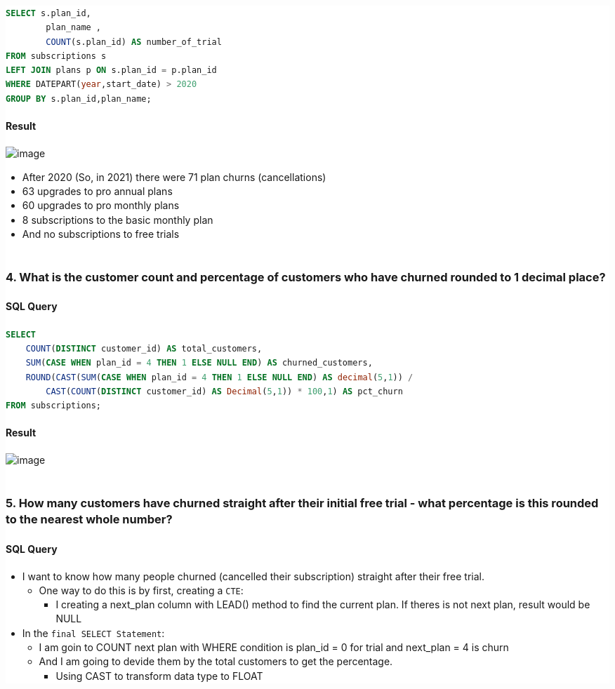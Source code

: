```sql
SELECT s.plan_id,
        plan_name , 
        COUNT(s.plan_id) AS number_of_trial
FROM subscriptions s 
LEFT JOIN plans p ON s.plan_id = p.plan_id
WHERE DATEPART(year,start_date) > 2020
GROUP BY s.plan_id,plan_name;
```
#### Result
![image](https://user-images.githubusercontent.com/101379141/195538124-fe468e73-d2ee-4944-af9c-9bc087658513.png)

- After 2020 (So, in 2021) there were 71 plan churns (cancellations)
- 63 upgrades to pro annual plans
- 60 upgrades to pro monthly plans
- 8 subscriptions to the basic monthly plan
- And no subscriptions to free trials 

#
### 4. What is the customer count and percentage of customers who have churned rounded to 1 decimal place?

#### SQL Query

```sql
SELECT
    COUNT(DISTINCT customer_id) AS total_customers,
    SUM(CASE WHEN plan_id = 4 THEN 1 ELSE NULL END) AS churned_customers,
    ROUND(CAST(SUM(CASE WHEN plan_id = 4 THEN 1 ELSE NULL END) AS decimal(5,1)) /
        CAST(COUNT(DISTINCT customer_id) AS Decimal(5,1)) * 100,1) AS pct_churn
FROM subscriptions;

```
#### Result
![image](https://user-images.githubusercontent.com/101379141/195538456-1f98d8e2-6b89-4e85-b19c-65bf78c5ec05.png)
#
### 5. How many customers have churned straight after their initial free trial - what percentage is this rounded to the nearest whole number?

#### SQL Query
- I want to know how many people churned (cancelled their subscription) straight after their free trial.
  - One way to do this is by first, creating a `CTE`:
     - I creating a next_plan column with LEAD() method to find the current plan. If theres is not next plan, result would be NULL 
- In the `final SELECT Statement`:
   - I am goin to COUNT next plan with WHERE condition is plan_id = 0 for trial and next_plan = 4 is churn 
   - And I am going to devide them by the total customers to get the percentage. 
      - Using CAST to transform data type to FLOAT
